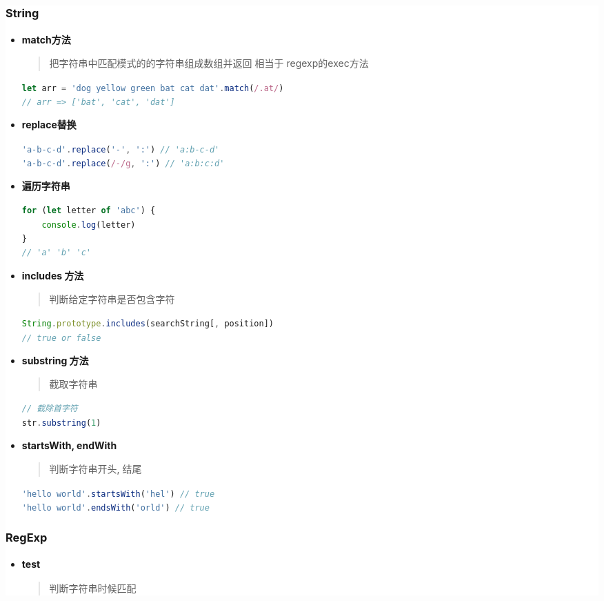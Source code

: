 ### String

- **match方法**

  > 把字符串中匹配模式的的字符串组成数组并返回 相当于 regexp的exec方法

  ```js
  let arr = 'dog yellow green bat cat dat'.match(/.at/)
  // arr => ['bat', 'cat', 'dat']
  ```

- **replace替换**

  ```js
  'a-b-c-d'.replace('-', ':') // 'a:b-c-d'
  'a-b-c-d'.replace(/-/g, ':') // 'a:b:c:d'
  ```

- **遍历字符串**

  ```js
  for (let letter of 'abc') {
      console.log(letter)
  }
  // 'a' 'b' 'c'
  ```

- **includes 方法**

  > 判断给定字符串是否包含字符

  ```js
  String.prototype.includes(searchString[, position])
  // true or false
  ```

- **substring 方法**

  > 截取字符串

  ```js
  // 截除首字符
  str.substring(1)
  ```

- **startsWith, endWith**

  > 判断字符串开头, 结尾

  ```js
  'hello world'.startsWith('hel') // true
  'hello world'.endsWith('orld') // true
  ```



### RegExp

* **test**

  > 判断字符串时候匹配
